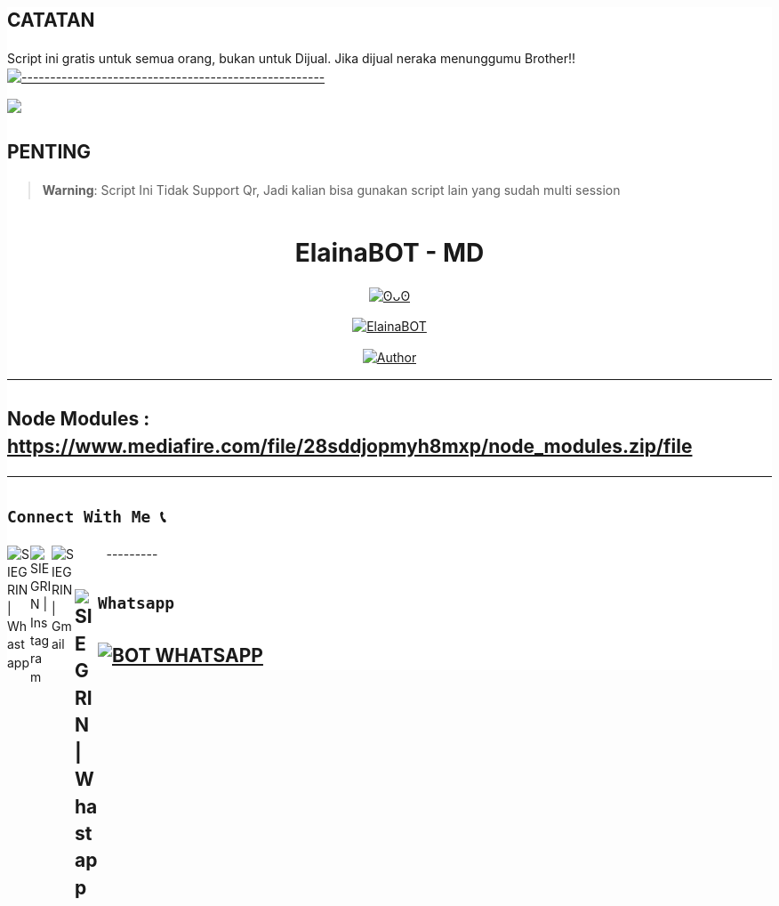 
## CATATAN
Script ini gratis untuk semua orang, bukan untuk Dijual. Jika dijual neraka menunggumu Brother!!
[![-----------------------------------------------------](https://raw.githubusercontent.com/andreasbm/readme/master/assets/lines/colored.png)](#table-of-contents)
<p align="center">
    <img src="https://telegra.ph/file/37df69a78afb6e010282d.jpg" width="100%" style="margin-left: auto;margin-right: auto;display: block;">
</p>

## PENTING

> **Warning**: Script Ini Tidak Support Qr, Jadi kalian bisa gunakan script lain yang sudah multi session

<h1 align="center">ElainaBOT - MD</h1>
<p align="center">
  <a href="https://github.com/ImYanXiao"><img src="http://readme-typing-svg.herokuapp.com?color=FFFFFF&center=true&vCenter=true&multiline=false&lines=Elaina+BOT+Multi+Device;Base+ori+by+BochilGaming;Recode+By+YanXiao;Give+star+and+forks+this+Repo+:D;Follow+My+Github" alt="ʘᴗʘ">
</p>

<p align="center">
 <a href="#"><img title="ElainaBOT" src="https://img.shields.io/badge/Whatshapp BOT-green?colorA=%23ff0000&colorB=%23017e40&style=for-the-badge"></a>
</p>
<p align="center">
<a href="https://github.com/ImYanXiao"><img title="Author" src="https://img.shields.io/badge/AUTHOR-ImYanXiao-green.svg?style=for-the-badge&logo=github"></a>

---------

## Node Modules : https://www.mediafire.com/file/28sddjopmyh8mxp/node_modules.zip/file
---------

## ```Connect With Me 📞``` 
  <a href="https://wa.me/6285736178354">
    <img align="left" alt="SIEGRIN | Whastapp" width="26px" src="https://github.com/siegrin/siegrin/blob/main/Assets/Whatsapp.svg" />
  </a> &nbsp;&nbsp;
  <a href="https://www.instagram.com/Xiao_yan_21">
    <img align="left" alt="SIEGRIN | Instagram" width="24px" src="https://github.com/siegrin/siegrin/blob/main/Assets/Instagram.svg" />
  </a> &nbsp;&nbsp;
  <a href="mailto:yanxiao021@gmail.com">
    <img align="left" alt="SIEGRIN | Gmail" width="26px" src="https://github.com/siegrin/siegrin/blob/main/Assets/Gmail.svg" />
  </a> &nbsp;&nbsp;
---------

## ```Whatsapp``` <a href="https://wa.me/6285736178354"> <img align="left" alt="SIEGRIN | Whastapp" width="26px" src="https://github.com/siegrin/siegrin/blob/main/Assets/Whatsapp.svg" />
[![BOT WHATSAPP](https://img.shields.io/badge/WhatsApp%20BOT-25D366?style=for-the-badge&logo=whatsapp&logoColor=white)](https://wa.me/6281231079387) 
---------
